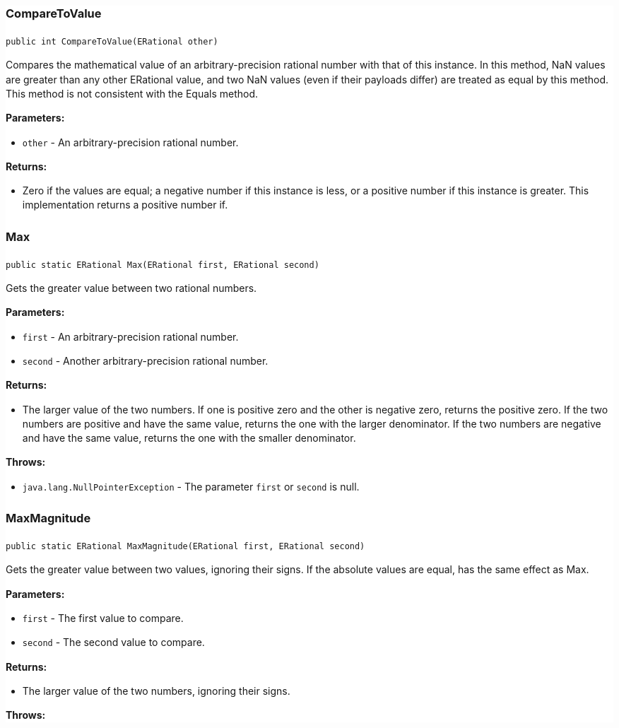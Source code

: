 ### CompareToValue
    public int CompareToValue​(ERational other)
Compares the mathematical value of an arbitrary-precision rational number
 with that of this instance. In this method, NaN values are greater
 than any other ERational value, and two NaN values (even if their
 payloads differ) are treated as equal by this method. This method is
 not consistent with the Equals method.

**Parameters:**

* <code>other</code> - An arbitrary-precision rational number.

**Returns:**

* Zero if the values are equal; a negative number if this instance is
 less, or a positive number if this instance is greater. This
 implementation returns a positive number if.

### Max
    public static ERational Max​(ERational first, ERational second)
Gets the greater value between two rational numbers.

**Parameters:**

* <code>first</code> - An arbitrary-precision rational number.

* <code>second</code> - Another arbitrary-precision rational number.

**Returns:**

* The larger value of the two numbers. If one is positive zero and the
 other is negative zero, returns the positive zero. If the two
 numbers are positive and have the same value, returns the one with
 the larger denominator. If the two numbers are negative and have the
 same value, returns the one with the smaller denominator.

**Throws:**

* <code>java.lang.NullPointerException</code> - The parameter <code>first</code> or <code>second</code>
 is null.

### MaxMagnitude
    public static ERational MaxMagnitude​(ERational first, ERational second)
Gets the greater value between two values, ignoring their signs. If the
 absolute values are equal, has the same effect as Max.

**Parameters:**

* <code>first</code> - The first value to compare.

* <code>second</code> - The second value to compare.

**Returns:**

* The larger value of the two numbers, ignoring their signs.

**Throws:**
